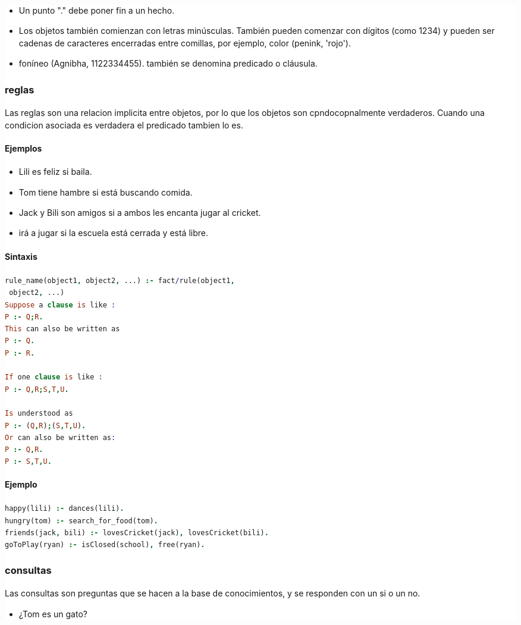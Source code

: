 - Un punto "." debe poner fin a un hecho.

- Los objetos también comienzan con letras minúsculas. También pueden comenzar con dígitos (como 1234) y pueden ser cadenas de caracteres encerradas entre comillas, por ejemplo, color (penink, 'rojo').

- foníneo (Agnibha, 1122334455). también se denomina predicado o cláusula.

### reglas 
Las reglas son una relacion implicita entre objetos, por lo que los objetos son cpndocopnalmente verdaderos.
Cuando una condicion asociada es verdadera el predicado tambien lo es.

#### Ejemplos
- Lili es feliz si baila.

- Tom tiene hambre si está buscando comida.

- Jack y Bili son amigos si a ambos les encanta jugar al cricket.

- irá a jugar si la escuela está cerrada y está libre.
#### Sintaxis
```prolog
rule_name(object1, object2, ...) :- fact/rule(object1,
 object2, ...)
Suppose a clause is like :
P :- Q;R.
This can also be written as
P :- Q.
P :- R.

If one clause is like :
P :- Q,R;S,T,U.

Is understood as
P :- (Q,R);(S,T,U).
Or can also be written as:
P :- Q,R.
P :- S,T,U.
```
#### Ejemplo
```prolog
happy(lili) :- dances(lili).
hungry(tom) :- search_for_food(tom).
friends(jack, bili) :- lovesCricket(jack), lovesCricket(bili).
goToPlay(ryan) :- isClosed(school), free(ryan).
```

### consultas
Las consultas son preguntas que se hacen a la base de conocimientos, y se responden con un si o un no.
- ¿Tom es un gato?
